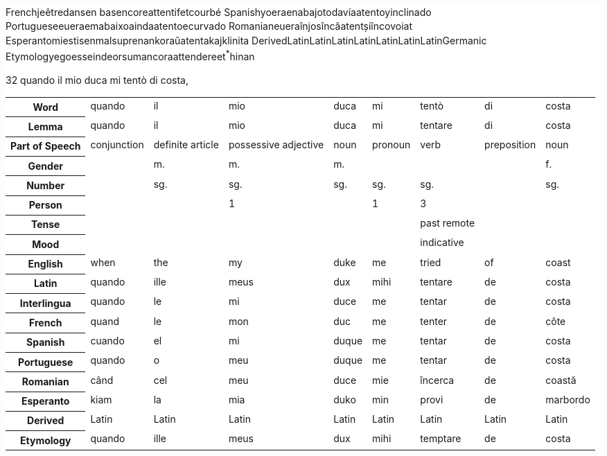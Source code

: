 <tr><th>French</th><td>je</td><td>être</td><td>dans</td><td>en bas</td><td>encore</td><td>attentif</td><td>et</td><td>courbé</td></tr>
<tr><th>Spanish</th><td>yo</td><td>era</td><td>en</td><td>abajo</td><td>todavía</td><td>atento</td><td>y</td><td>inclinado</td></tr>
<tr><th>Portuguese</th><td>eu</td><td>era</td><td>em</td><td>abaixo</td><td>ainda</td><td>atento</td><td>e</td><td>curvado</td></tr>
<tr><th>Romanian</th><td>eu</td><td>era</td><td>în</td><td>jos</td><td>încă</td><td>atent</td><td>și</td><td>încovoiat</td></tr>
<tr><th>Esperanto</th><td>mi</td><td>estis</td><td>en</td><td>malsupren</td><td>ankoraŭ</td><td>atenta</td><td>kaj</td><td>klinita</td></tr>
<tr><th>Derived</th><td>Latin</td><td>Latin</td><td>Latin</td><td>Latin</td><td>Latin</td><td>Latin</td><td>Latin</td><td>Germanic</td></tr>
<tr><th>Etymology</th><td>ego</td><td>esse</td><td>in</td><td>deorsum</td><td>ancora</td><td>attendere</td><td>et</td><td><sup>*</sup>hinan</td></tr>
</table>

32 quando il mio duca mi tentò di costa,

<table>
<tr><th>Word</th><td>quando</td><td>il</td><td>mio</td><td>duca</td><td>mi</td><td>tentò</td><td>di</td><td>costa</td></tr>
<tr><th>Lemma</th><td>quando</td><td>il</td><td>mio</td><td>duca</td><td>mi</td><td>tentare</td><td>di</td><td>costa</td></tr>
<tr><th>Part of Speech</th><td>conjunction</td><td>definite article</td><td>possessive adjective</td><td>noun</td><td>pronoun</td><td>verb</td><td>preposition</td><td>noun</td></tr>
<tr><th>Gender</th><td></td><td>m.</td><td>m.</td><td>m.</td><td></td><td></td><td></td><td>f.</td></tr>
<tr><th>Number</th><td></td><td>sg.</td><td>sg.</td><td>sg.</td><td>sg.</td><td>sg.</td><td></td><td>sg.</td></tr>
<tr><th>Person</th><td></td><td></td><td>1</td><td></td><td>1</td><td>3</td><td></td><td></td></tr>
<tr><th>Tense</th><td></td><td></td><td></td><td></td><td></td><td>past remote</td><td></td><td></td></tr>
<tr><th>Mood</th><td></td><td></td><td></td><td></td><td></td><td>indicative</td><td></td><td></td></tr>
<tr><th>English</th><td>when</td><td>the</td><td>my</td><td>duke</td><td>me</td><td>tried</td><td>of</td><td>coast</td></tr>
<tr><th>Latin</th><td>quando</td><td>ille</td><td>meus</td><td>dux</td><td>mihi</td><td>tentare</td><td>de</td><td>costa</td></tr>
<tr><th>Interlingua</th><td>quando</td><td>le</td><td>mi</td><td>duce</td><td>me</td><td>tentar</td><td>de</td><td>costa</td></tr>
<tr><th>French</th><td>quand</td><td>le</td><td>mon</td><td>duc</td><td>me</td><td>tenter</td><td>de</td><td>côte</td></tr>
<tr><th>Spanish</th><td>cuando</td><td>el</td><td>mi</td><td>duque</td><td>me</td><td>tentar</td><td>de</td><td>costa</td></tr>
<tr><th>Portuguese</th><td>quando</td><td>o</td><td>meu</td><td>duque</td><td>me</td><td>tentar</td><td>de</td><td>costa</td></tr>
<tr><th>Romanian</th><td>când</td><td>cel</td><td>meu</td><td>duce</td><td>mie</td><td>încerca</td><td>de</td><td>coastă</td></tr>
<tr><th>Esperanto</th><td>kiam</td><td>la</td><td>mia</td><td>duko</td><td>min</td><td>provi</td><td>de</td><td>marbordo</td></tr>
<tr><th>Derived</th><td>Latin</td><td>Latin</td><td>Latin</td><td>Latin</td><td>Latin</td><td>Latin</td><td>Latin</td><td>Latin</td></tr>
<tr><th>Etymology</th><td>quando</td><td>ille</td><td>meus</td><td>dux</td><td>mihi</td><td>temptare</td><td>de</td><td>costa</td></tr>
</table>
